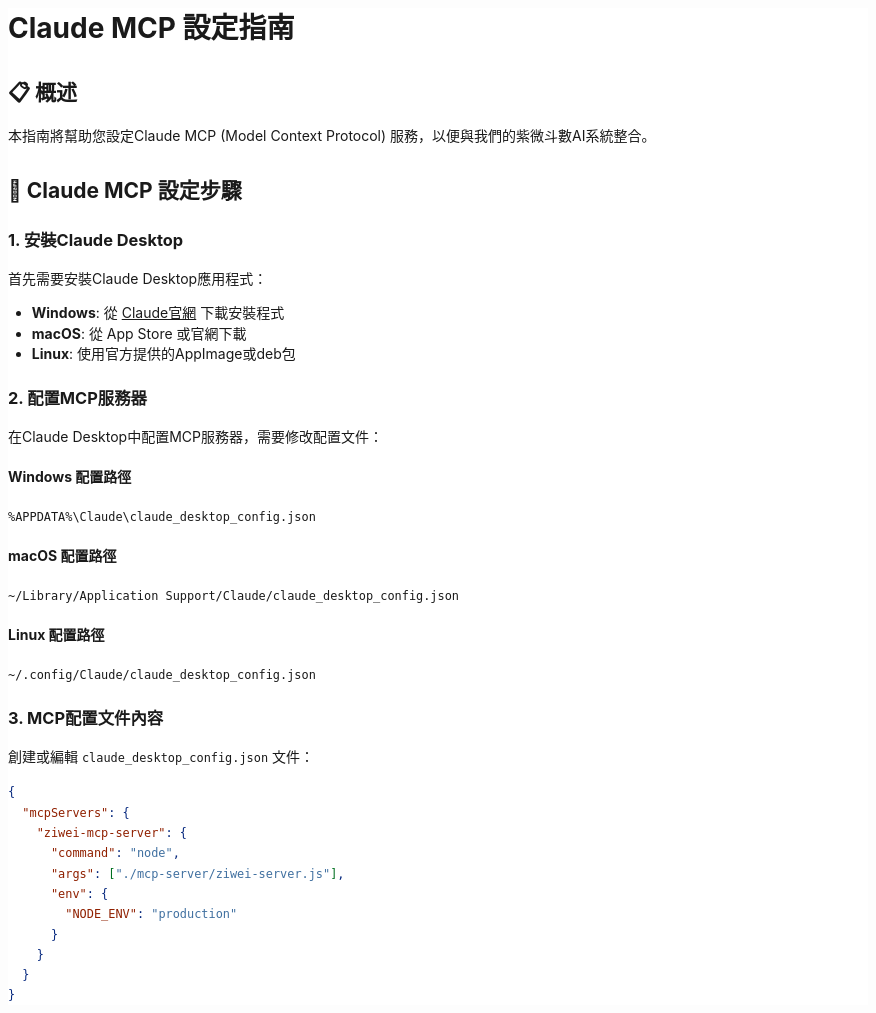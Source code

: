 # Claude MCP 設定指南

## 📋 概述

本指南將幫助您設定Claude MCP (Model Context Protocol) 服務，以便與我們的紫微斗數AI系統整合。

## 🔧 Claude MCP 設定步驟

### 1. 安裝Claude Desktop

首先需要安裝Claude Desktop應用程式：

- **Windows**: 從 [Claude官網](https://claude.ai/download) 下載安裝程式
- **macOS**: 從 App Store 或官網下載
- **Linux**: 使用官方提供的AppImage或deb包

### 2. 配置MCP服務器

在Claude Desktop中配置MCP服務器，需要修改配置文件：

#### Windows 配置路徑
```
%APPDATA%\Claude\claude_desktop_config.json
```

#### macOS 配置路徑
```
~/Library/Application Support/Claude/claude_desktop_config.json
```

#### Linux 配置路徑
```
~/.config/Claude/claude_desktop_config.json
```

### 3. MCP配置文件內容

創建或編輯 `claude_desktop_config.json` 文件：

```json
{
  "mcpServers": {
    "ziwei-mcp-server": {
      "command": "node",
      "args": ["./mcp-server/ziwei-server.js"],
      "env": {
        "NODE_ENV": "production"
      }
    }
  }
}
```
